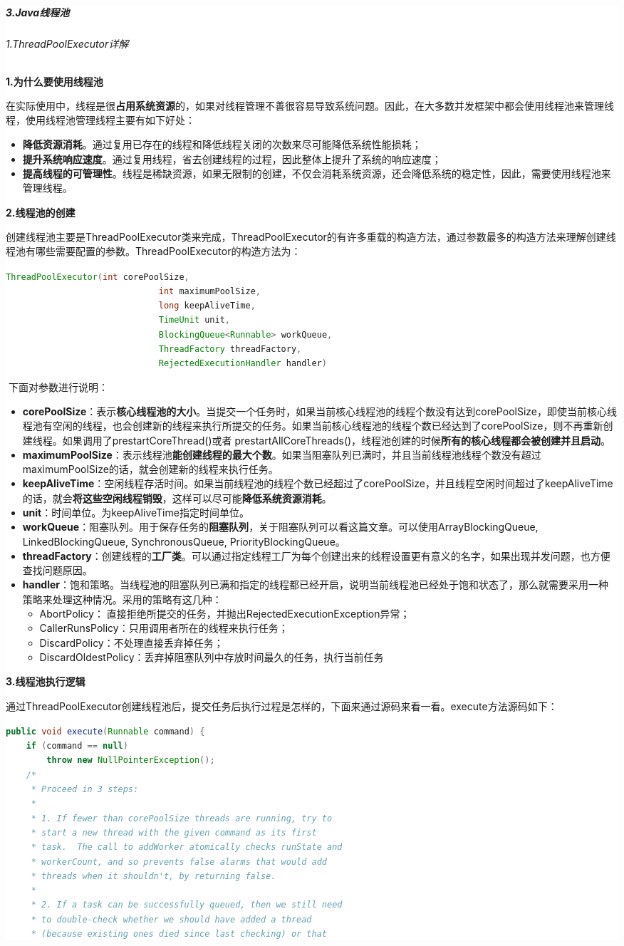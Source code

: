 



##### 3.Java线程池

###### 1.ThreadPoolExecutor详解

**1.为什么要使用线程池**

​		在实际使用中，线程是很**占用系统资源**的，如果对线程管理不善很容易导致系统问题。因此，在大多数并发框架中都会使用线程池来管理线程，使用线程池管理线程主要有如下好处：

- **降低资源消耗**。通过复用已存在的线程和降低线程关闭的次数来尽可能降低系统性能损耗；
- **提升系统响应速度**。通过复用线程，省去创建线程的过程，因此整体上提升了系统的响应速度；
- **提高线程的可管理性**。线程是稀缺资源，如果无限制的创建，不仅会消耗系统资源，还会降低系统的稳定性，因此，需要使用线程池来管理线程。

**2.线程池的创建**

​		创建线程池主要是ThreadPoolExecutor类来完成，ThreadPoolExecutor的有许多重载的构造方法，通过参数最多的构造方法来理解创建线程池有哪些需要配置的参数。ThreadPoolExecutor的构造方法为：

```Java
ThreadPoolExecutor(int corePoolSize,
                              int maximumPoolSize,
                              long keepAliveTime,
                              TimeUnit unit,
                              BlockingQueue<Runnable> workQueue,
                              ThreadFactory threadFactory,
                              RejectedExecutionHandler handler)
```

​		下面对参数进行说明：

- **corePoolSize**：表示**核心线程池的大小**。当提交一个任务时，如果当前核心线程池的线程个数没有达到corePoolSize，即使当前核心线程池有空闲的线程，也会创建新的线程来执行所提交的任务。如果当前核心线程池的线程个数已经达到了corePoolSize，则不再重新创建线程。如果调用了prestartCoreThread()或者 prestartAllCoreThreads()，线程池创建的时候**所有的核心线程都会被创建并且启动**。
- **maximumPoolSize**：表示线程池**能创建线程的最大个数**。如果当阻塞队列已满时，并且当前线程池线程个数没有超过maximumPoolSize的话，就会创建新的线程来执行任务。
- **keepAliveTime**：空闲线程存活时间。如果当前线程池的线程个数已经超过了corePoolSize，并且线程空闲时间超过了keepAliveTime的话，就会**将这些空闲线程销毁**，这样可以尽可能**降低系统资源消耗**。
- **unit**：时间单位。为keepAliveTime指定时间单位。
- **workQueue**：阻塞队列。用于保存任务的**阻塞队列**，关于阻塞队列可以看这篇文章。可以使用ArrayBlockingQueue, LinkedBlockingQueue, SynchronousQueue, PriorityBlockingQueue。
- **threadFactory**：创建线程的**工厂类**。可以通过指定线程工厂为每个创建出来的线程设置更有意义的名字，如果出现并发问题，也方便查找问题原因。
- **handler**：饱和策略。当线程池的阻塞队列已满和指定的线程都已经开启，说明当前线程池已经处于饱和状态了，那么就需要采用一种策略来处理这种情况。采用的策略有这几种：
    - AbortPolicy： 直接拒绝所提交的任务，并抛出RejectedExecutionException异常；
    - CallerRunsPolicy：只用调用者所在的线程来执行任务；
    - DiscardPolicy：不处理直接丢弃掉任务；
    - DiscardOldestPolicy：丢弃掉阻塞队列中存放时间最久的任务，执行当前任务
      

**3.线程池执行逻辑**

​		通过ThreadPoolExecutor创建线程池后，提交任务后执行过程是怎样的，下面来通过源码来看一看。execute方法源码如下：

```Java
public void execute(Runnable command) {
    if (command == null)
        throw new NullPointerException();
    /*
     * Proceed in 3 steps:
     *
     * 1. If fewer than corePoolSize threads are running, try to
     * start a new thread with the given command as its first
     * task.  The call to addWorker atomically checks runState and
     * workerCount, and so prevents false alarms that would add
     * threads when it shouldn't, by returning false.
     *
     * 2. If a task can be successfully queued, then we still need
     * to double-check whether we should have added a thread
     * (because existing ones died since last checking) or that
```